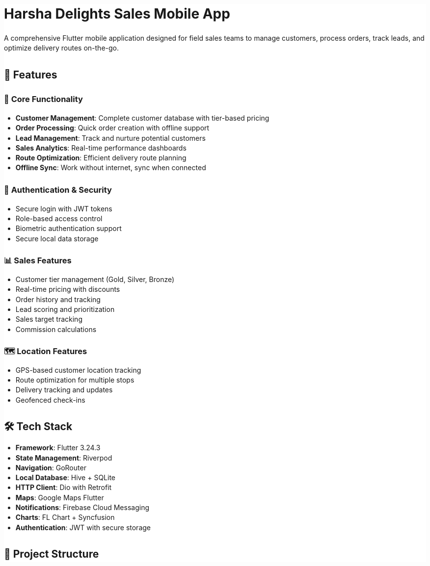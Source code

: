 # Harsha Delights Sales Mobile App

A comprehensive Flutter mobile application designed for field sales teams to manage customers, process orders, track leads, and optimize delivery routes on-the-go.

## 🚀 Features

### 📱 **Core Functionality**
- **Customer Management**: Complete customer database with tier-based pricing
- **Order Processing**: Quick order creation with offline support
- **Lead Management**: Track and nurture potential customers
- **Sales Analytics**: Real-time performance dashboards
- **Route Optimization**: Efficient delivery route planning
- **Offline Sync**: Work without internet, sync when connected

### 🔐 **Authentication & Security**
- Secure login with JWT tokens
- Role-based access control
- Biometric authentication support
- Secure local data storage

### 📊 **Sales Features**
- Customer tier management (Gold, Silver, Bronze)
- Real-time pricing with discounts
- Order history and tracking
- Lead scoring and prioritization
- Sales target tracking
- Commission calculations

### 🗺️ **Location Features**
- GPS-based customer location tracking
- Route optimization for multiple stops
- Delivery tracking and updates
- Geofenced check-ins

## 🛠️ Tech Stack

- **Framework**: Flutter 3.24.3
- **State Management**: Riverpod
- **Navigation**: GoRouter
- **Local Database**: Hive + SQLite
- **HTTP Client**: Dio with Retrofit
- **Maps**: Google Maps Flutter
- **Notifications**: Firebase Cloud Messaging
- **Charts**: FL Chart + Syncfusion
- **Authentication**: JWT with secure storage

## 📁 Project Structure
